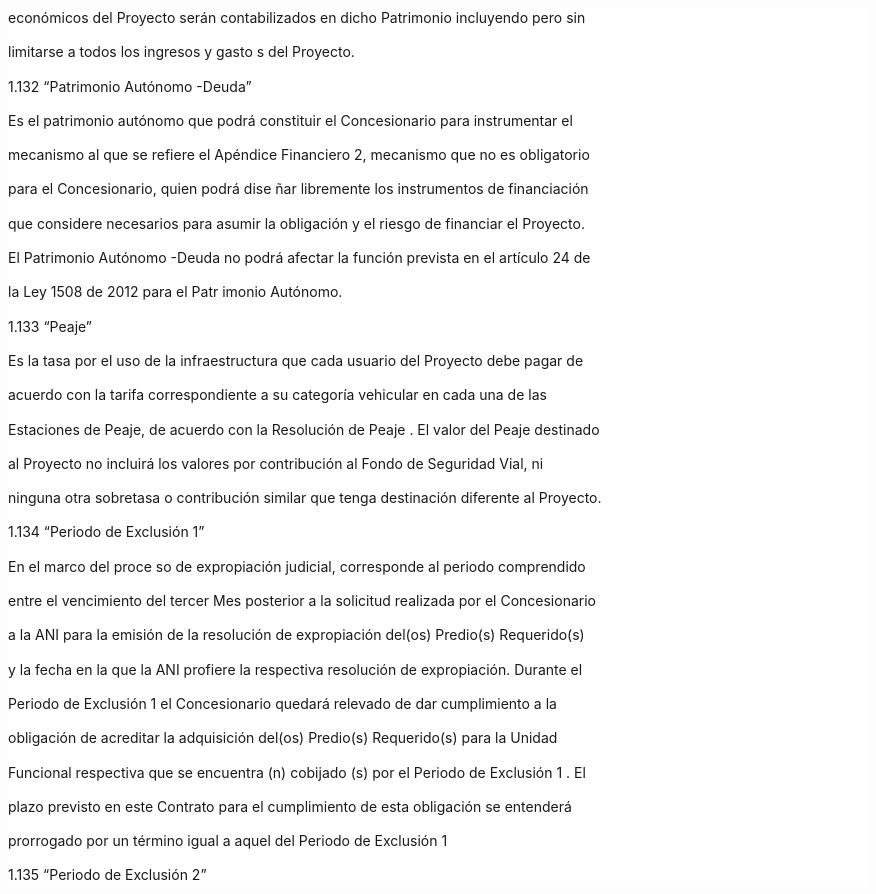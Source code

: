 económicos del Proyecto serán contabilizados en dicho Patrimonio incluyendo pero sin

limitarse a todos los ingresos y gasto s del Proyecto.

1.132  “Patrimonio Autónomo -Deuda”

Es el patrimonio autónomo que podrá constituir el Concesionario para instrumentar el

mecanismo al que se refiere el Apéndice Financiero 2, mecanismo que no es obligatorio

para el Concesionario, quien podrá dise ñar libremente los instrumentos de financiación

que considere necesarios para asumir la obligación y el riesgo de financiar el Proyecto.

El Patrimonio Autónomo -Deuda no podrá afectar la función prevista en el artículo 24 de

la Ley 1508 de 2012 para el Patr imonio Autónomo.

1.133  “Peaje”

Es la tasa por el uso de la infraestructura que cada usuario del Proyecto debe pagar de

acuerdo con la tarifa correspondiente a su categoría vehicular en cada una de las

Estaciones de Peaje, de acuerdo con la Resolución de Peaje . El valor del Peaje destinado

al Proyecto no incluirá los valores por contribución al Fondo de Seguridad Vial, ni

ninguna otra sobretasa o contribución similar que tenga destinación diferente al Proyecto.

1.134  “Periodo de Exclusión 1”

En el marco del proce so de expropiación judicial, corresponde al periodo comprendido

entre el vencimiento del tercer Mes posterior a la solicitud realizada por el Concesionario

a la ANI para la emisión de la resolución de expropiación del(os) Predio(s) Requerido(s)

y la fecha en la que la ANI profiere la respectiva resolución de expropiación. Durante el

Periodo de Exclusión 1  el Concesionario quedará relevado de dar cumplimiento a la

obligación de acreditar la adquisición del(os) Predio(s) Requerido(s) para la Unidad

Funcional respectiva  que se encuentra (n) cobijado (s) por el Periodo de Exclusión 1 . El

plazo previsto en este Contrato para el cumplimiento de esta obligación se entenderá

prorrogado por un término igual a aquel del Periodo de Exclusión 1

1.135  “Periodo de Exclusión 2”

